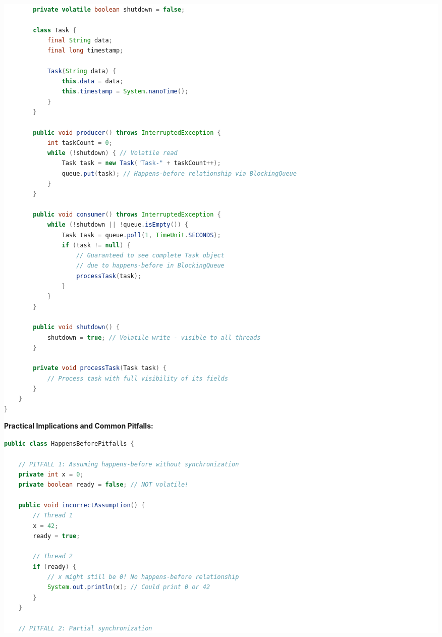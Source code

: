 ```java
        private volatile boolean shutdown = false;
        
        class Task {
            final String data;
            final long timestamp;
            
            Task(String data) {
                this.data = data;
                this.timestamp = System.nanoTime();
            }
        }
        
        public void producer() throws InterruptedException {
            int taskCount = 0;
            while (!shutdown) { // Volatile read
                Task task = new Task("Task-" + taskCount++);
                queue.put(task); // Happens-before relationship via BlockingQueue
            }
        }
        
        public void consumer() throws InterruptedException {
            while (!shutdown || !queue.isEmpty()) {
                Task task = queue.poll(1, TimeUnit.SECONDS);
                if (task != null) {
                    // Guaranteed to see complete Task object
                    // due to happens-before in BlockingQueue
                    processTask(task);
                }
            }
        }
        
        public void shutdown() {
            shutdown = true; // Volatile write - visible to all threads
        }
        
        private void processTask(Task task) {
            // Process task with full visibility of its fields
        }
    }
}
```

**Practical Implications and Common Pitfalls:**

```java
public class HappensBeforePitfalls {
    
    // PITFALL 1: Assuming happens-before without synchronization
    private int x = 0;
    private boolean ready = false; // NOT volatile!
    
    public void incorrectAssumption() {
        // Thread 1
        x = 42;
        ready = true;
        
        // Thread 2
        if (ready) {
            // x might still be 0! No happens-before relationship
            System.out.println(x); // Could print 0 or 42
        }
    }
    
    // PITFALL 2: Partial synchronization
```